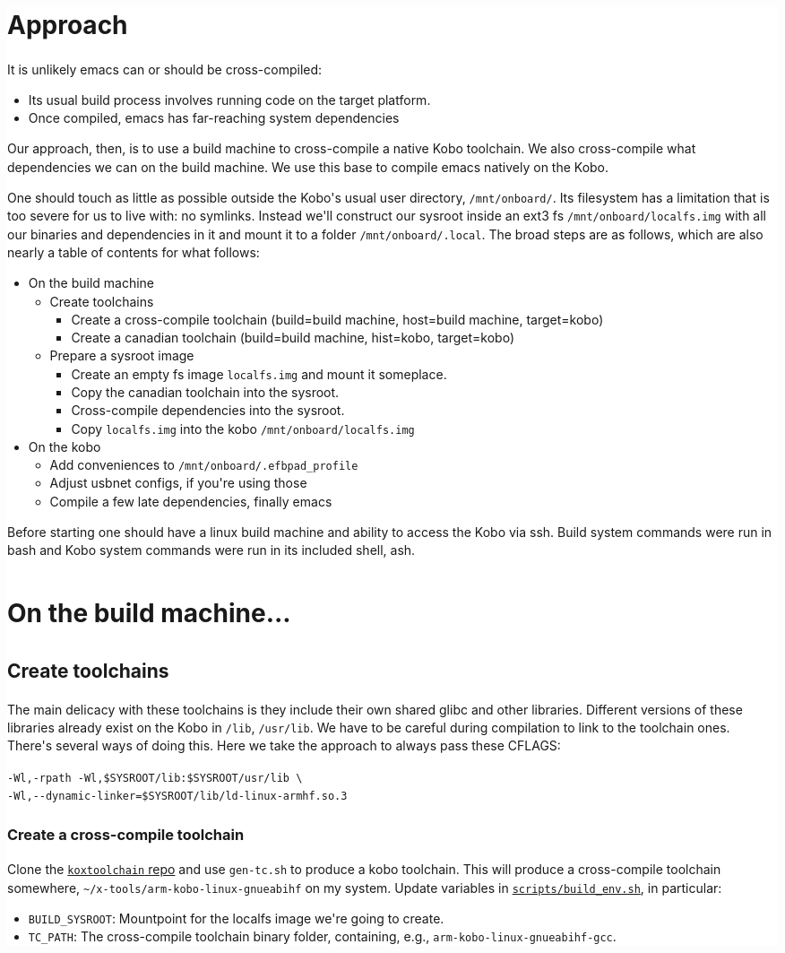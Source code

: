# Approach
It is unlikely emacs can or should be cross-compiled:
 - Its usual build process involves running code on the target platform.
 - Once compiled, emacs has far-reaching system dependencies

Our approach, then, is to use a build machine to cross-compile a native Kobo toolchain.
We also cross-compile what dependencies we can on the build machine.
We use this base to compile emacs natively on the Kobo.

One should touch as little as possible outside the Kobo's usual user directory, `/mnt/onboard/`. 
Its filesystem has a limitation that is too severe for us to live with: no symlinks. 
Instead we'll construct our sysroot inside an ext3 fs `/mnt/onboard/localfs.img` with all our binaries and dependencies in it and mount it to a folder `/mnt/onboard/.local`.
The broad steps are as follows, which are also nearly a table of contents for what follows:

 - On the build machine
   - Create toolchains
     - Create a cross-compile toolchain (build=build machine, host=build machine, target=kobo)
     - Create a canadian toolchain (build=build machine, hist=kobo, target=kobo)
   - Prepare a sysroot image
     - Create an empty fs image `localfs.img` and mount it someplace.
     - Copy the canadian toolchain into the sysroot.
     - Cross-compile dependencies into the sysroot.
     - Copy `localfs.img` into the kobo `/mnt/onboard/localfs.img`
 - On the kobo
   - Add conveniences to `/mnt/onboard/.efbpad_profile`
   - Adjust usbnet configs, if you're using those
   - Compile a few late dependencies, finally emacs

Before starting one should have a linux build machine and ability to access the Kobo via ssh.
Build system commands were run in bash and Kobo system commands were run in its included shell, ash.

# On the build machine...
## Create toolchains
The main delicacy with these toolchains is they include their own shared glibc and other libraries.
Different versions of these libraries already exist on the Kobo in `/lib`, `/usr/lib`.
We have to be careful during compilation to link to the toolchain ones.
There's several ways of doing this.
Here we take the approach to always pass these CFLAGS:
```
-Wl,-rpath -Wl,$SYSROOT/lib:$SYSROOT/usr/lib \
-Wl,--dynamic-linker=$SYSROOT/lib/ld-linux-armhf.so.3
```

### Create a cross-compile toolchain
Clone the [`koxtoolchain` repo](https://github.com/koreader/koxtoolchain) and use `gen-tc.sh` to produce a kobo toolchain.
This will produce a cross-compile toolchain somewhere, `~/x-tools/arm-kobo-linux-gnueabihf` on my system.
Update variables in [`scripts/build_env.sh`](./scripts/build_env.sh), in particular:
 - `BUILD_SYSROOT`: Mountpoint for the localfs image we're going to create.
 - `TC_PATH`: The cross-compile toolchain binary folder, containing, e.g., `arm-kobo-linux-gnueabihf-gcc`.
